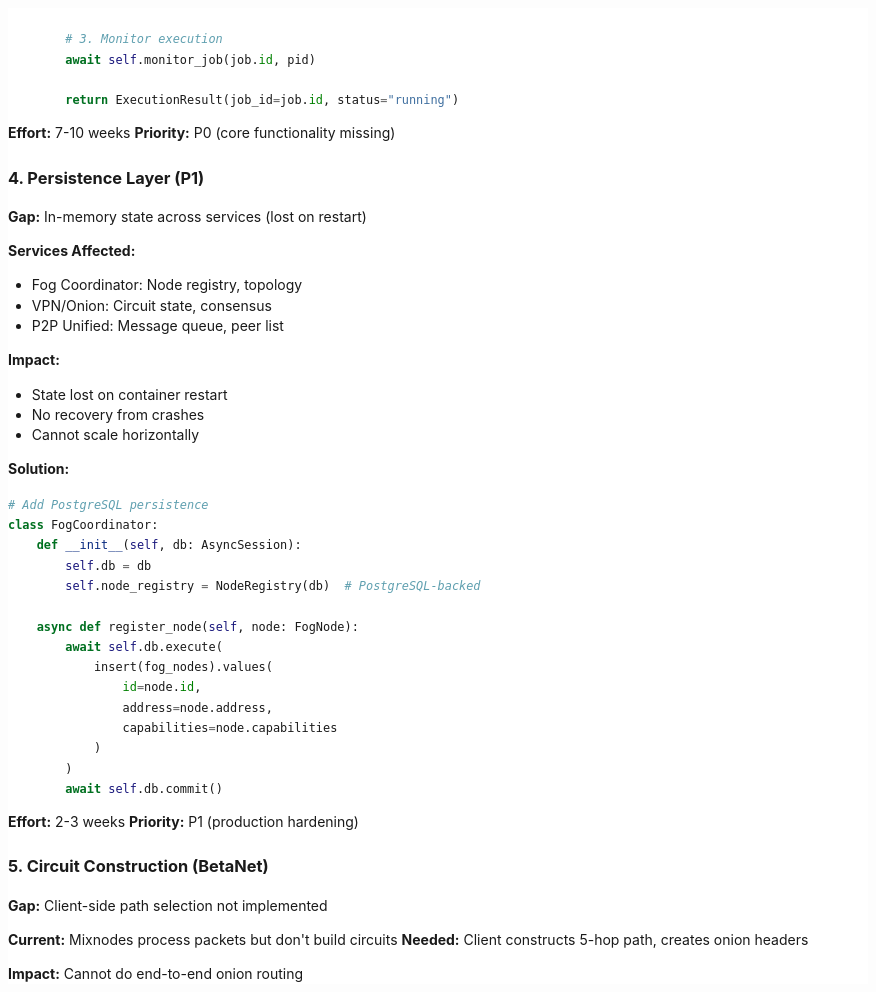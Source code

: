 ```python

        # 3. Monitor execution
        await self.monitor_job(job.id, pid)

        return ExecutionResult(job_id=job.id, status="running")
```

**Effort:** 7-10 weeks
**Priority:** P0 (core functionality missing)

### 4. Persistence Layer (P1)

**Gap:** In-memory state across services (lost on restart)

**Services Affected:**
- Fog Coordinator: Node registry, topology
- VPN/Onion: Circuit state, consensus
- P2P Unified: Message queue, peer list

**Impact:**
- State lost on container restart
- No recovery from crashes
- Cannot scale horizontally

**Solution:**
```python
# Add PostgreSQL persistence
class FogCoordinator:
    def __init__(self, db: AsyncSession):
        self.db = db
        self.node_registry = NodeRegistry(db)  # PostgreSQL-backed

    async def register_node(self, node: FogNode):
        await self.db.execute(
            insert(fog_nodes).values(
                id=node.id,
                address=node.address,
                capabilities=node.capabilities
            )
        )
        await self.db.commit()
```

**Effort:** 2-3 weeks
**Priority:** P1 (production hardening)

### 5. Circuit Construction (BetaNet)

**Gap:** Client-side path selection not implemented

**Current:** Mixnodes process packets but don't build circuits
**Needed:** Client constructs 5-hop path, creates onion headers

**Impact:** Cannot do end-to-end onion routing
